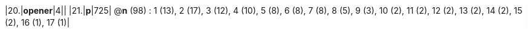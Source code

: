 |20.|__opener__|4||
|21.|__p__|725| @__n__ (98) : 1 (13), 2 (17), 3 (12), 4 (10), 5 (8), 6 (8), 7 (8), 8 (5), 9 (3), 10 (2), 11 (2), 12 (2), 13 (2), 14 (2), 15 (2), 16 (1), 17 (1)|